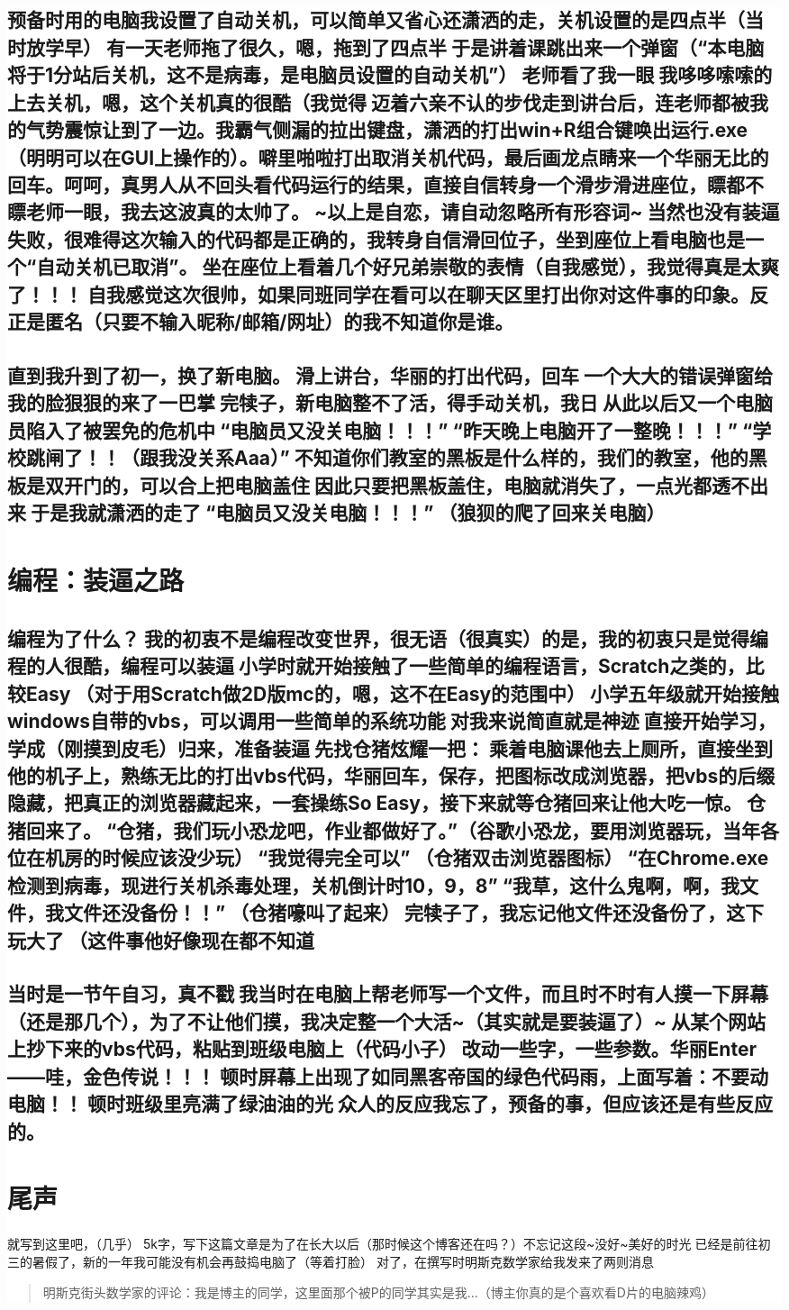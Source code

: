 预备时用的电脑我设置了自动关机，可以简单又省心还潇洒的走，关机设置的是四点半（当时放学早）
有一天老师拖了很久，嗯，拖到了四点半
于是讲着课跳出来一个弹窗（“本电脑将于1分站后关机，这不是病毒，是电脑员设置的自动关机”）
老师看了我一眼
我哆哆嗦嗦的上去关机，嗯，这个关机真的很酷（我觉得
迈着六亲不认的步伐走到讲台后，连老师都被我的气势震惊让到了一边。我霸气侧漏的拉出键盘，潇洒的打出win+R组合键唤出运行.exe（明明可以在GUI上操作的）。噼里啪啦打出取消关机代码，最后画龙点睛来一个华丽无比的回车。呵呵，真男人从不回头看代码运行的结果，直接自信转身一个滑步滑进座位，瞟都不瞟老师一眼，我去这波真的太帅了。
~以上是自恋，请自动忽略所有形容词~
当然也没有装逼失败，很难得这次输入的代码都是正确的，我转身自信滑回位子，坐到座位上看电脑也是一个“自动关机已取消”。
坐在座位上看着几个好兄弟崇敬的表情（自我感觉），我觉得真是太爽了！！！
自我感觉这次很帅，如果同班同学在看可以在聊天区里打出你对这件事的印象。反正是匿名（只要不输入昵称/邮箱/网址）的我不知道你是谁。
---
直到我升到了初一，换了新电脑。
滑上讲台，华丽的打出代码，回车
一个大大的错误弹窗给我的脸狠狠的来了一巴掌
完犊子，新电脑整不了活，得手动关机，我日
从此以后又一个电脑员陷入了被罢免的危机中
“电脑员又没关电脑！！！”
“昨天晚上电脑开了一整晚！！！”
“学校跳闸了！！（跟我没关系Aaa）”
不知道你们教室的黑板是什么样的，我们的教室，他的黑板是双开门的，可以合上把电脑盖住
因此只要把黑板盖住，电脑就消失了，一点光都透不出来
于是我就潇洒的走了
“电脑员又没关电脑！！！”
（狼狈的爬了回来关电脑）
---
# 编程：装逼之路
编程为了什么？
我的初衷不是编程改变世界，很无语（很真实）的是，我的初衷只是觉得编程的人很酷，编程可以装逼
小学时就开始接触了一些简单的编程语言，Scratch之类的，比较Easy
（对于用Scratch做2D版mc的，嗯，这不在Easy的范围中）
小学五年级就开始接触windows自带的vbs，可以调用一些简单的系统功能
对我来说简直就是神迹
直接开始学习，学成（刚摸到皮毛）归来，准备装逼
先找仓猪炫耀一把：
乘着电脑课他去上厕所，直接坐到他的机子上，熟练无比的打出vbs代码，华丽回车，保存，把图标改成浏览器，把vbs的后缀隐藏，把真正的浏览器藏起来，一套操练So Easy，接下来就等仓猪回来让他大吃一惊。
仓猪回来了。
“仓猪，我们玩小恐龙吧，作业都做好了。”（谷歌小恐龙，要用浏览器玩，当年各位在机房的时候应该没少玩）
“我觉得完全可以”
（仓猪双击浏览器图标）
“在Chrome.exe检测到病毒，现进行关机杀毒处理，关机倒计时10，9，8”
“我草，这什么鬼啊，啊，我文件，我文件还没备份！！”
（仓猪嚎叫了起来）
完犊子了，我忘记他文件还没备份了，这下玩大了
（这件事他好像现在都不知道
---
当时是一节午自习，真不戳
我当时在电脑上帮老师写一个文件，而且时不时有人摸一下屏幕（还是那几个），为了不让他们摸，我决定整一个大活~（其实就是要装逼了）~
从某个网站上抄下来的vbs代码，粘贴到班级电脑上（代码小子）
改动一些字，一些参数。华丽Enter——哇，金色传说！！！
顿时屏幕上出现了如同黑客帝国的绿色代码雨，上面写着：不要动电脑！！
顿时班级里亮满了绿油油的光
众人的反应我忘了，预备的事，但应该还是有些反应的。
---
# 尾声
就写到这里吧，（几乎） 5k字，写下这篇文章是为了在长大以后（那时候这个博客还在吗？）不忘记这段~没好~美好的时光
已经是前往初三的暑假了，新的一年我可能没有机会再鼓捣电脑了（等着打脸）
对了，在撰写时明斯克数学家给我发来了两则消息
> 明斯克街头数学家的评论：我是博主的同学，这里面那个被P的同学其实是我…（博主你真的是个喜欢看D片的电脑辣鸡）